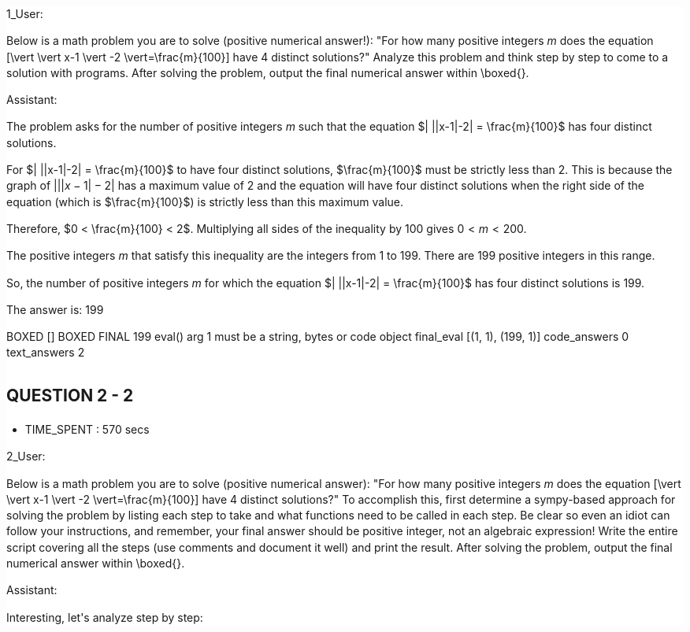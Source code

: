 1_User:


Below is a math problem you are to solve (positive numerical answer!):
"For how many positive integers $m$ does the equation \[\vert \vert x-1 \vert -2 \vert=\frac{m}{100}\] have $4$ distinct solutions?"
Analyze this problem and think step by step to come to a solution with programs. After solving the problem, output the final numerical answer within \boxed{}.

Assistant:

 The problem asks for the number of positive integers $m$ such that the equation $| ||x-1|-2| = \frac{m}{100}$ has four distinct solutions.

For $| ||x-1|-2| = \frac{m}{100}$ to have four distinct solutions, $\frac{m}{100}$ must be strictly less than 2. This is because the graph of $| ||x-1|-2|$ has a maximum value of 2 and the equation will have four distinct solutions when the right side of the equation (which is $\frac{m}{100}$) is strictly less than this maximum value.

Therefore, $0 < \frac{m}{100} < 2$. Multiplying all sides of the inequality by 100 gives $0 < m < 200$.

The positive integers $m$ that satisfy this inequality are the integers from 1 to 199. There are 199 positive integers in this range.

So, the number of positive integers $m$ for which the equation $| ||x-1|-2| = \frac{m}{100}$ has four distinct solutions is 199.

The answer is: $199$

BOXED []
BOXED FINAL 199
eval() arg 1 must be a string, bytes or code object final_eval
[(1, 1), (199, 1)]
code_answers 0 text_answers 2



## QUESTION 2 - 2 
- TIME_SPENT : 570 secs

2_User:

Below is a math problem you are to solve (positive numerical answer):
"For how many positive integers $m$ does the equation \[\vert \vert x-1 \vert -2 \vert=\frac{m}{100}\] have $4$ distinct solutions?"
To accomplish this, first determine a sympy-based approach for solving the problem by listing each step to take and what functions need to be called in each step. Be clear so even an idiot can follow your instructions, and remember, your final answer should be positive integer, not an algebraic expression!
Write the entire script covering all the steps (use comments and document it well) and print the result. After solving the problem, output the final numerical answer within \boxed{}.

Assistant: 

Interesting, let's analyze step by step:


